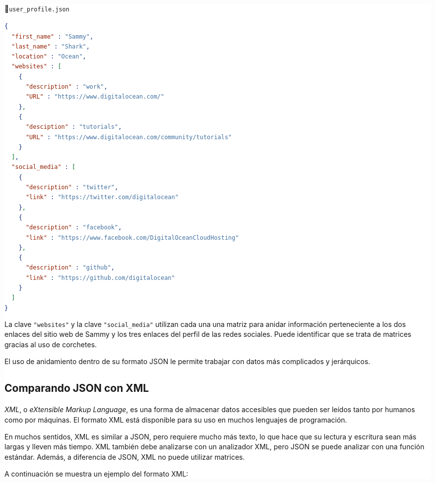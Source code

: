 
📃`user_profile.json`
```json
{ 
  "first_name" : "Sammy",
  "last_name" : "Shark",
  "location" : "Ocean",
  "websites" : [
    {
      "description" : "work",
      "URL" : "https://www.digitalocean.com/"
    },
    {
      "desciption" : "tutorials",
      "URL" : "https://www.digitalocean.com/community/tutorials"
    }
  ],
  "social_media" : [
    {
      "description" : "twitter",
      "link" : "https://twitter.com/digitalocean"
    },
    {
      "description" : "facebook",
      "link" : "https://www.facebook.com/DigitalOceanCloudHosting"
    },
    {
      "description" : "github",
      "link" : "https://github.com/digitalocean"
    }
  ]
}
```

La clave `"websites"` y la clave `"social_media"` utilizan cada una una matriz para anidar información perteneciente a los dos enlaces del sitio web de Sammy y los tres enlaces del perfil de las redes sociales. Puede identificar que se trata de matrices gracias al uso de corchetes.

El uso de anidamiento dentro de su formato JSON le permite trabajar con datos más complicados y jerárquicos.


## Comparando JSON con XML

_XML_, o _eXtensible Markup Language_, es una forma de almacenar datos accesibles que pueden ser leídos tanto por humanos como por máquinas. El formato XML está disponible para su uso en muchos lenguajes de programación.

En muchos sentidos, XML es similar a JSON, pero requiere mucho más texto, lo que hace que su lectura y escritura sean más largas y lleven más tiempo. XML también debe analizarse con un analizador XML, pero JSON se puede analizar con una función estándar. Además, a diferencia de JSON, XML no puede utilizar matrices.

A continuación se muestra un ejemplo del formato XML:
